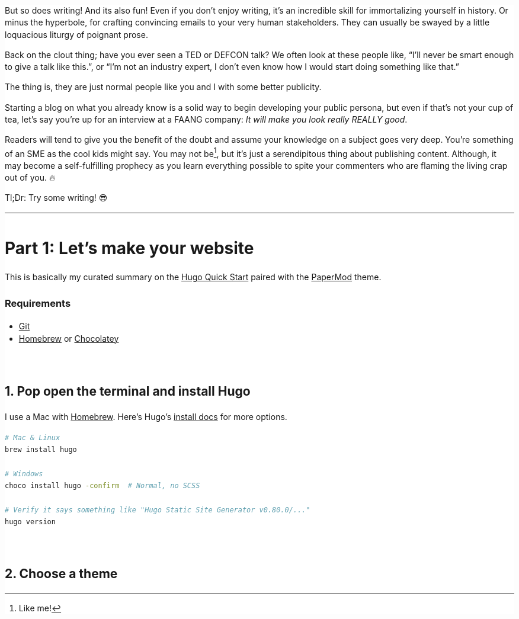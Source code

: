 But so does writing! And its also fun! Even if you don’t enjoy writing, it’s an incredible skill for immortalizing yourself in history. Or minus the hyperbole, for crafting convincing emails to your very human stakeholders. They can usually be swayed by a little loquacious liturgy of poignant prose.

Back on the clout thing; have you ever seen a TED or DEFCON talk? We often look at these people like, “I’ll never be smart enough to give a talk like this.”, or “I’m not an industry expert, I don’t even know how I would start doing something like that.”


The thing is, they are just normal people like you and I with some better publicity.

Starting a blog on what you already know is a solid way to begin developing your public persona, but even if that’s not your cup of tea, let’s say you’re up for an interview at a FAANG company: *It will make you look really REALLY good*.

Readers will tend to give you the benefit of the doubt and assume your knowledge on a subject goes very deep. You’re something of an SME as the cool kids might say. You may not be[^2], but it’s just a serendipitous thing about publishing content. Although, it may become a self-fulfilling prophecy as you learn everything possible to spite your commenters who are flaming the living crap out of you. 🔥

Tl;Dr: Try some writing! 😎

[^2]: Like me!

---
# Part 1: Let’s make your website

This is basically my curated summary on the [Hugo Quick Start](https://gohugo.io/getting-started/quick-start/) paired with the [PaperMod](https://github.com/adityatelange/hugo-PaperMod) theme.

### Requirements
* [Git](https://git-scm.com/)
* [Homebrew](https://brew.sh/) or  [Chocolatey](https://chocolatey.org/)

&nbsp;  
## 1. Pop open the terminal and install Hugo

I use a Mac with [Homebrew](https://brew.sh/). Here’s Hugo’s [install docs](https://gohugo.io/getting-started/installing) for more options.

```bash
# Mac & Linux
brew install hugo

# Windows
choco install hugo -confirm  # Normal, no SCSS

# Verify it says something like "Hugo Static Site Generator v0.80.0/..."
hugo version
```

&nbsp;  
## 2. Choose a theme


[^1]: Very much countably finite but a shitload of websites nonetheless.
[^3]: `void main(String[] args)`. First thing I memorized coding. It's a reflex at this point when `public static` show up together.